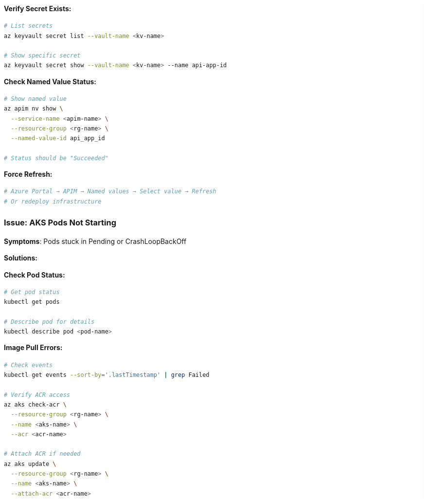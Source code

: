 **Verify Secret Exists:**
```bash
# List secrets
az keyvault secret list --vault-name <kv-name>

# Show specific secret
az keyvault secret show --vault-name <kv-name> --name api-app-id
```

**Check Named Value Status:**
```bash
# Show named value
az apim nv show \
  --service-name <apim-name> \
  --resource-group <rg-name> \
  --named-value-id api_app_id

# Status should be "Succeeded"
```

**Force Refresh:**
```bash
# Azure Portal → APIM → Named values → Select value → Refresh
# Or redeploy infrastructure
```

### Issue: AKS Pods Not Starting

**Symptoms**: Pods stuck in Pending or CrashLoopBackOff

**Solutions:**

**Check Pod Status:**
```bash
# Get pod status
kubectl get pods

# Describe pod for details
kubectl describe pod <pod-name>
```

**Image Pull Errors:**
```bash
# Check events
kubectl get events --sort-by='.lastTimestamp' | grep Failed

# Verify ACR access
az aks check-acr \
  --resource-group <rg-name> \
  --name <aks-name> \
  --acr <acr-name>

# Attach ACR if needed
az aks update \
  --resource-group <rg-name> \
  --name <aks-name> \
  --attach-acr <acr-name>
```
